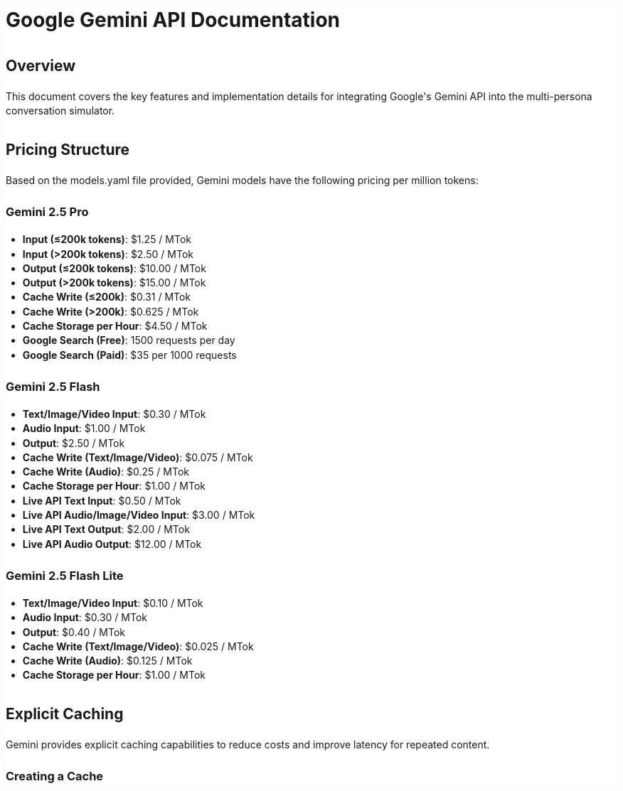 # Google Gemini API Documentation

## Overview
This document covers the key features and implementation details for integrating Google's Gemini API into the multi-persona conversation simulator.

## Pricing Structure

Based on the models.yaml file provided, Gemini models have the following pricing per million tokens:

### Gemini 2.5 Pro
- **Input (≤200k tokens)**: $1.25 / MTok
- **Input (>200k tokens)**: $2.50 / MTok
- **Output (≤200k tokens)**: $10.00 / MTok
- **Output (>200k tokens)**: $15.00 / MTok
- **Cache Write (≤200k)**: $0.31 / MTok
- **Cache Write (>200k)**: $0.625 / MTok
- **Cache Storage per Hour**: $4.50 / MTok
- **Google Search (Free)**: 1500 requests per day
- **Google Search (Paid)**: $35 per 1000 requests

### Gemini 2.5 Flash
- **Text/Image/Video Input**: $0.30 / MTok
- **Audio Input**: $1.00 / MTok
- **Output**: $2.50 / MTok
- **Cache Write (Text/Image/Video)**: $0.075 / MTok
- **Cache Write (Audio)**: $0.25 / MTok
- **Cache Storage per Hour**: $1.00 / MTok
- **Live API Text Input**: $0.50 / MTok
- **Live API Audio/Image/Video Input**: $3.00 / MTok
- **Live API Text Output**: $2.00 / MTok
- **Live API Audio Output**: $12.00 / MTok

### Gemini 2.5 Flash Lite
- **Text/Image/Video Input**: $0.10 / MTok
- **Audio Input**: $0.30 / MTok
- **Output**: $0.40 / MTok
- **Cache Write (Text/Image/Video)**: $0.025 / MTok
- **Cache Write (Audio)**: $0.125 / MTok
- **Cache Storage per Hour**: $1.00 / MTok

## Explicit Caching

Gemini provides explicit caching capabilities to reduce costs and improve latency for repeated content.

### Creating a Cache
